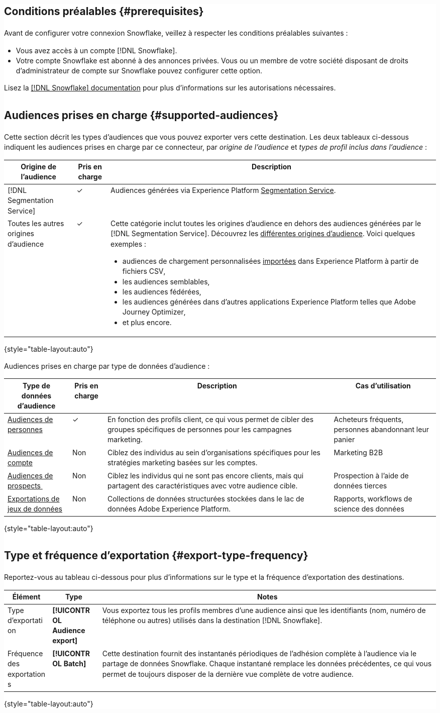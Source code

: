 ## Conditions préalables {#prerequisites}

Avant de configurer votre connexion Snowflake, veillez à respecter les conditions préalables suivantes :

* Vous avez accès à un compte [!DNL Snowflake].
* Votre compte Snowflake est abonné à des annonces privées. Vous ou un membre de votre société disposant de droits d’administrateur de compte sur Snowflake pouvez configurer cette option.

Lisez la [[!DNL Snowflake] documentation](https://docs.snowflake.com/en/collaboration/consumer-listings-access#access-a-private-listing) pour plus d’informations sur les autorisations nécessaires.

## Audiences prises en charge {#supported-audiences}

Cette section décrit les types d’audiences que vous pouvez exporter vers cette destination. Les deux tableaux ci-dessous indiquent les audiences prises en charge par ce connecteur, par _origine de l’audience_ et _types de profil inclus dans l’audience_ :

| Origine de l’audience | Pris en charge | Description |
|---------|----------|----------|
| [!DNL Segmentation Service] | ✓ | Audiences générées via Experience Platform [Segmentation Service](../../../segmentation/home.md). |
| Toutes les autres origines d’audience | ✓ | Cette catégorie inclut toutes les origines d’audience en dehors des audiences générées par le [!DNL Segmentation Service]. Découvrez les [différentes origines d’audience](/help/segmentation/ui/audience-portal.md#customize). Voici quelques exemples : <ul><li> audiences de chargement personnalisées [importées](../../../segmentation/ui/audience-portal.md#import-audience) dans Experience Platform à partir de fichiers CSV,</li><li> les audiences semblables, </li><li> les audiences fédérées, </li><li> les audiences générées dans d’autres applications Experience Platform telles que Adobe Journey Optimizer, </li><li> et plus encore. </li></ul> |

{style="table-layout:auto"}

Audiences prises en charge par type de données d’audience :

| Type de données d’audience | Pris en charge | Description | Cas d’utilisation |
|--------------------|-----------|-------------|-----------|
| [Audiences de personnes](/help/segmentation/types/people-audiences.md) | ✓ | En fonction des profils client, ce qui vous permet de cibler des groupes spécifiques de personnes pour les campagnes marketing. | Acheteurs fréquents, personnes abandonnant leur panier |
| [Audiences de compte](/help/segmentation/types/account-audiences.md) | Non | Ciblez des individus au sein d’organisations spécifiques pour les stratégies marketing basées sur les comptes. | Marketing B2B |
| [Audiences de prospects &#x200B;](/help/segmentation/types/prospect-audiences.md) | Non | Ciblez les individus qui ne sont pas encore clients, mais qui partagent des caractéristiques avec votre audience cible. | Prospection à l’aide de données tierces |
| [Exportations de jeux de données](/help/catalog/datasets/overview.md) | Non | Collections de données structurées stockées dans le lac de données Adobe Experience Platform. | Rapports, workflows de science des données |

{style="table-layout:auto"}

## Type et fréquence d’exportation {#export-type-frequency}

Reportez-vous au tableau ci-dessous pour plus d’informations sur le type et la fréquence d’exportation des destinations.

| Élément | Type | Notes |
---------|----------|---------|
| Type d’exportation | **[!UICONTROL Audience export]** | Vous exportez tous les profils membres d’une audience ainsi que les identifiants (nom, numéro de téléphone ou autres) utilisés dans la destination [!DNL Snowflake]. |
| Fréquence des exportations | **[!UICONTROL Batch]** | Cette destination fournit des instantanés périodiques de l’adhésion complète à l’audience via le partage de données Snowflake. Chaque instantané remplace les données précédentes, ce qui vous permet de toujours disposer de la dernière vue complète de votre audience. |

{style="table-layout:auto"}
